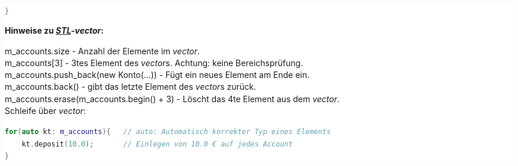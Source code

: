 ```c++
}
```

**Hinweise zu *[STL](../Cpp_STL.md)-vector*:**

m_accounts.size - Anzahl der Elemente im *vector*.  
m_accounts[3] - 3tes Element des *vector*s. Achtung: keine Bereichsprüfung.  
m_accounts.push_back(new Konto(…)) - Fügt ein neues Element am Ende ein.  
m_accounts.back() - gibt das letzte Element des *vector*s zurück.  
m_accounts.erase(m_accounts.begin() + 3) - Löscht das 4te Element aus dem *vector*.  
Schleife über *vector*:

```c++
for(auto kt: m_accounts){   // auto: Automatisch korrekter Typ eines Elements
	kt.deposit(10.0);       // Einlegen von 10.0 € auf jedes Account
}
```



